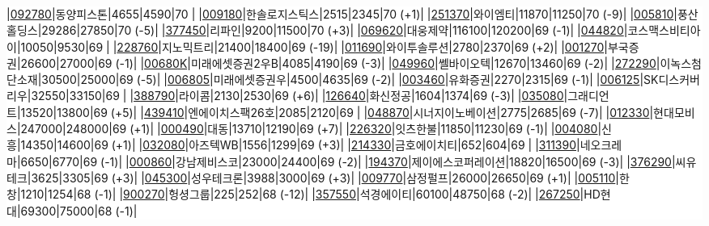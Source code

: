 |[092780](https://finance.daum.net/quotes/A092780)|동양피스톤|4655|4590|70 |
|[009180](https://finance.daum.net/quotes/A009180)|한솔로지스틱스|2515|2345|70 (+1)|
|[251370](https://finance.daum.net/quotes/A251370)|와이엠티|11870|11250|70 (-9)|
|[005810](https://finance.daum.net/quotes/A005810)|풍산홀딩스|29286|27850|70 (-5)|
|[377450](https://finance.daum.net/quotes/A377450)|리파인|9200|11500|70 (+3)|
|[069620](https://finance.daum.net/quotes/A069620)|대웅제약|116100|120200|69 (-1)|
|[044820](https://finance.daum.net/quotes/A044820)|코스맥스비티아이|10050|9530|69 |
|[228760](https://finance.daum.net/quotes/A228760)|지노믹트리|21400|18400|69 (-19)|
|[011690](https://finance.daum.net/quotes/A011690)|와이투솔루션|2780|2370|69 (+2)|
|[001270](https://finance.daum.net/quotes/A001270)|부국증권|26600|27000|69 (-1)|
|[00680K](https://finance.daum.net/quotes/A00680K)|미래에셋증권2우B|4085|4190|69 (-3)|
|[049960](https://finance.daum.net/quotes/A049960)|쎌바이오텍|12670|13460|69 (-2)|
|[272290](https://finance.daum.net/quotes/A272290)|이녹스첨단소재|30500|25000|69 (-5)|
|[006805](https://finance.daum.net/quotes/A006805)|미래에셋증권우|4500|4635|69 (-2)|
|[003460](https://finance.daum.net/quotes/A003460)|유화증권|2270|2315|69 (-1)|
|[006125](https://finance.daum.net/quotes/A006125)|SK디스커버리우|32550|33150|69 |
|[388790](https://finance.daum.net/quotes/A388790)|라이콤|2130|2530|69 (+6)|
|[126640](https://finance.daum.net/quotes/A126640)|화신정공|1604|1374|69 (-3)|
|[035080](https://finance.daum.net/quotes/A035080)|그래디언트|13520|13800|69 (+5)|
|[439410](https://finance.daum.net/quotes/A439410)|엔에이치스팩26호|2085|2120|69 |
|[048870](https://finance.daum.net/quotes/A048870)|시너지이노베이션|2775|2685|69 (-7)|
|[012330](https://finance.daum.net/quotes/A012330)|현대모비스|247000|248000|69 (+1)|
|[000490](https://finance.daum.net/quotes/A000490)|대동|13710|12190|69 (+7)|
|[226320](https://finance.daum.net/quotes/A226320)|잇츠한불|11850|11230|69 (-1)|
|[004080](https://finance.daum.net/quotes/A004080)|신흥|14350|14600|69 (+1)|
|[032080](https://finance.daum.net/quotes/A032080)|아즈텍WB|1556|1299|69 (+3)|
|[214330](https://finance.daum.net/quotes/A214330)|금호에이치티|652|604|69 |
|[311390](https://finance.daum.net/quotes/A311390)|네오크레마|6650|6770|69 (-1)|
|[000860](https://finance.daum.net/quotes/A000860)|강남제비스코|23000|24400|69 (-2)|
|[194370](https://finance.daum.net/quotes/A194370)|제이에스코퍼레이션|18820|16500|69 (-3)|
|[376290](https://finance.daum.net/quotes/A376290)|씨유테크|3625|3305|69 (+3)|
|[045300](https://finance.daum.net/quotes/A045300)|성우테크론|3988|3000|69 (+3)|
|[009770](https://finance.daum.net/quotes/A009770)|삼정펄프|26000|26650|69 (+1)|
|[005110](https://finance.daum.net/quotes/A005110)|한창|1210|1254|68 (-1)|
|[900270](https://finance.daum.net/quotes/A900270)|헝셩그룹|225|252|68 (-12)|
|[357550](https://finance.daum.net/quotes/A357550)|석경에이티|60100|48750|68 (-2)|
|[267250](https://finance.daum.net/quotes/A267250)|HD현대|69300|75000|68 (-1)|